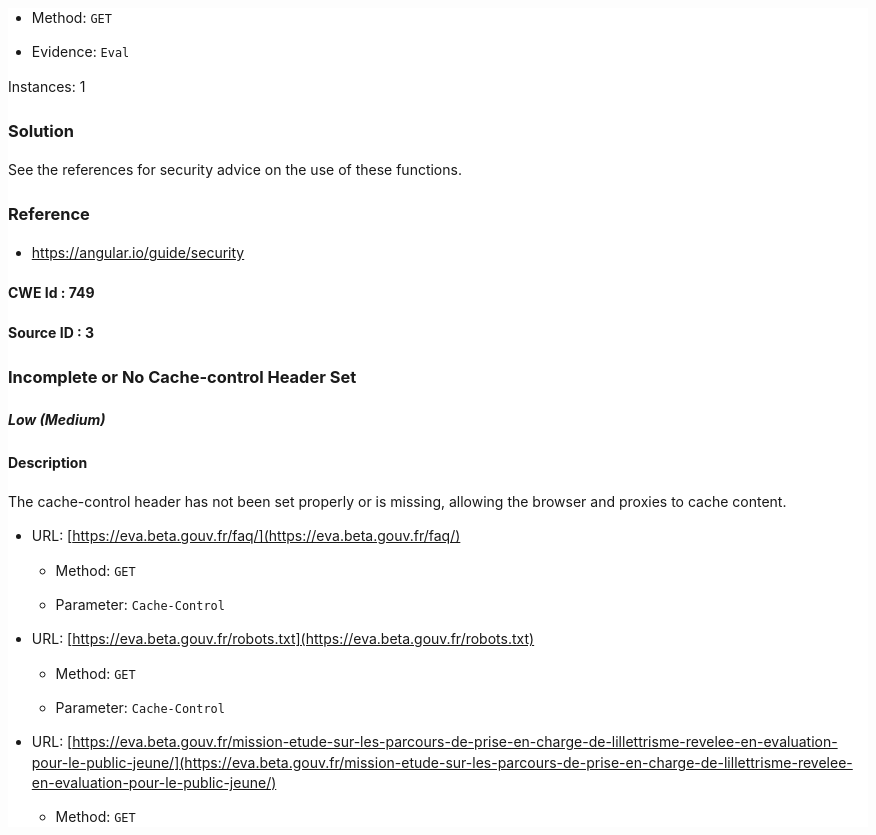   
  * Method: `GET`
  
  
  * Evidence: `Eval`
  
  
  
  
Instances: 1
  
### Solution
<p>See the references for security advice on the use of these functions.</p>
  
### Reference
* https://angular.io/guide/security

  
#### CWE Id : 749
  
#### Source ID : 3

  
  
  
  
### Incomplete or No Cache-control Header Set
##### Low (Medium)
  
  
  
  
#### Description
<p>The cache-control header has not been set properly or is missing, allowing the browser and proxies to cache content.</p>
  
  
  
* URL: [https://eva.beta.gouv.fr/faq/](https://eva.beta.gouv.fr/faq/)
  
  
  * Method: `GET`
  
  
  * Parameter: `Cache-Control`
  
  
  
  
* URL: [https://eva.beta.gouv.fr/robots.txt](https://eva.beta.gouv.fr/robots.txt)
  
  
  * Method: `GET`
  
  
  * Parameter: `Cache-Control`
  
  
  
  
* URL: [https://eva.beta.gouv.fr/mission-etude-sur-les-parcours-de-prise-en-charge-de-lillettrisme-revelee-en-evaluation-pour-le-public-jeune/](https://eva.beta.gouv.fr/mission-etude-sur-les-parcours-de-prise-en-charge-de-lillettrisme-revelee-en-evaluation-pour-le-public-jeune/)
  
  
  * Method: `GET`
  